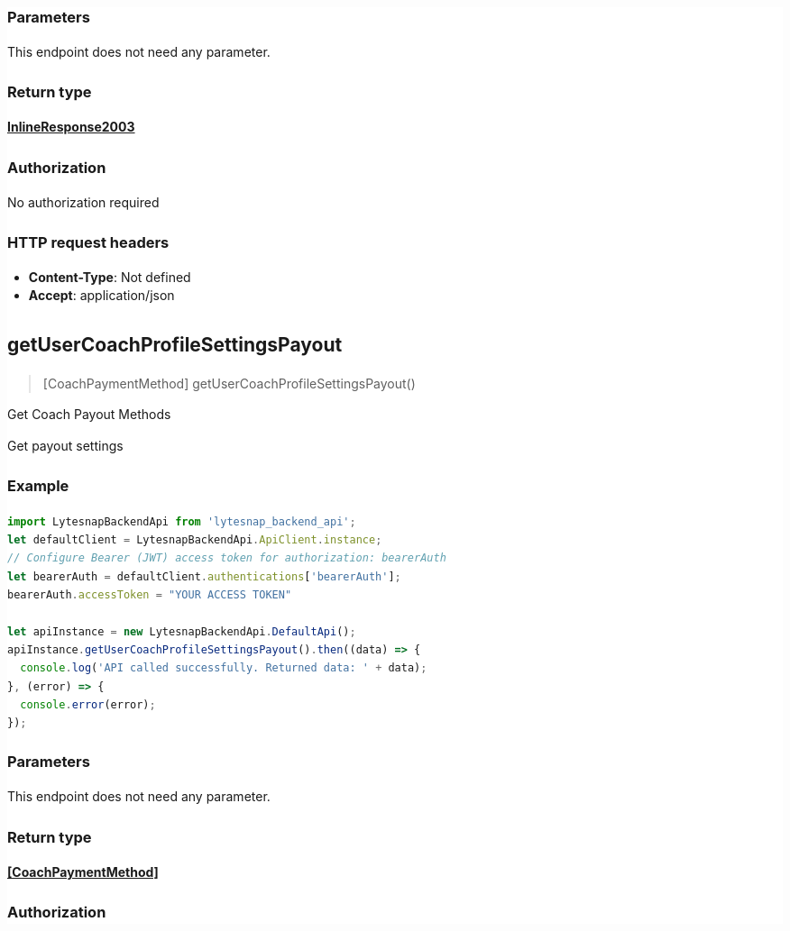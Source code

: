 ### Parameters

This endpoint does not need any parameter.

### Return type

[**InlineResponse2003**](InlineResponse2003.md)

### Authorization

No authorization required

### HTTP request headers

- **Content-Type**: Not defined
- **Accept**: application/json


## getUserCoachProfileSettingsPayout

> [CoachPaymentMethod] getUserCoachProfileSettingsPayout()

Get Coach Payout Methods

Get payout settings

### Example

```javascript
import LytesnapBackendApi from 'lytesnap_backend_api';
let defaultClient = LytesnapBackendApi.ApiClient.instance;
// Configure Bearer (JWT) access token for authorization: bearerAuth
let bearerAuth = defaultClient.authentications['bearerAuth'];
bearerAuth.accessToken = "YOUR ACCESS TOKEN"

let apiInstance = new LytesnapBackendApi.DefaultApi();
apiInstance.getUserCoachProfileSettingsPayout().then((data) => {
  console.log('API called successfully. Returned data: ' + data);
}, (error) => {
  console.error(error);
});

```

### Parameters

This endpoint does not need any parameter.

### Return type

[**[CoachPaymentMethod]**](CoachPaymentMethod.md)

### Authorization
